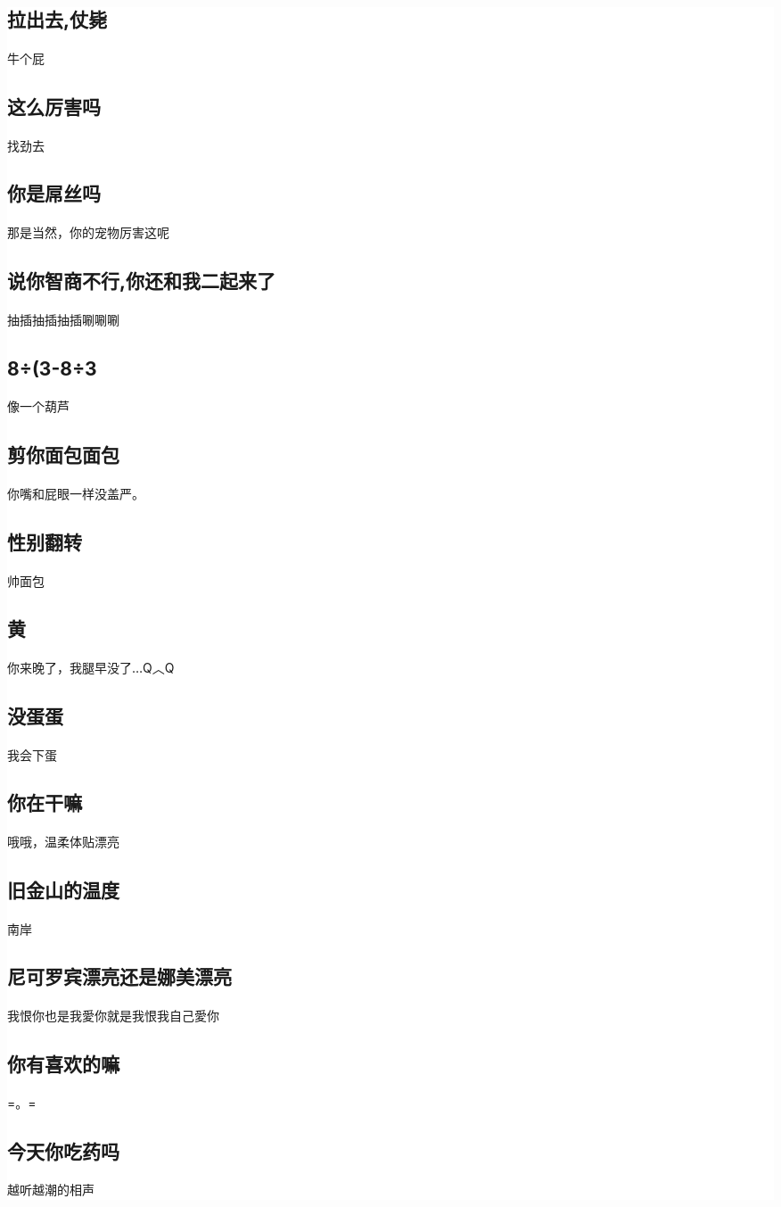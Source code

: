 ## 拉出去,仗毙
牛个屁

## 这么厉害吗
找劲去

## 你是屌丝吗
那是当然，你的宠物厉害这呢

## 说你智商不行,你还和我二起来了
抽插抽插抽插唰唰唰

## 8÷(3-8÷3
像一个葫芦

## 剪你面包面包
你嘴和屁眼一样没盖严。

## 性别翻转
帅面包

## 黄
你来晚了，我腿早没了…Q︿Q

## 没蛋蛋
我会下蛋

## 你在干嘛
哦哦，温柔体贴漂亮

## 旧金山的温度
南岸

## 尼可罗宾漂亮还是娜美漂亮
我恨你也是我愛你就是我恨我自己愛你

## 你有喜欢的嘛
=。=

## 今天你吃药吗
越听越潮的相声
